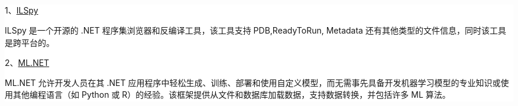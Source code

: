 1、[ILSpy](https://github.com/icsharpcode/ILSpy)

ILSpy 是一个开源的 .NET 程序集浏览器和反编译工具，该工具支持 PDB,ReadyToRun, Metadata 还有其他类型的文件信息，同时该工具是跨平台的。

2、[ML.NET](https://github.com/dotnet/machinelearning)

ML.NET 允许开发人员在其 .NET 应用程序中轻松生成、训练、部署和使用自定义模型，而无需事先具备开发机器学习模型的专业知识或使用其他编程语言（如 Python 或 R）的经验。该框架提供从文件和数据库加载数据，支持数据转换，并包括许多 ML 算法。
